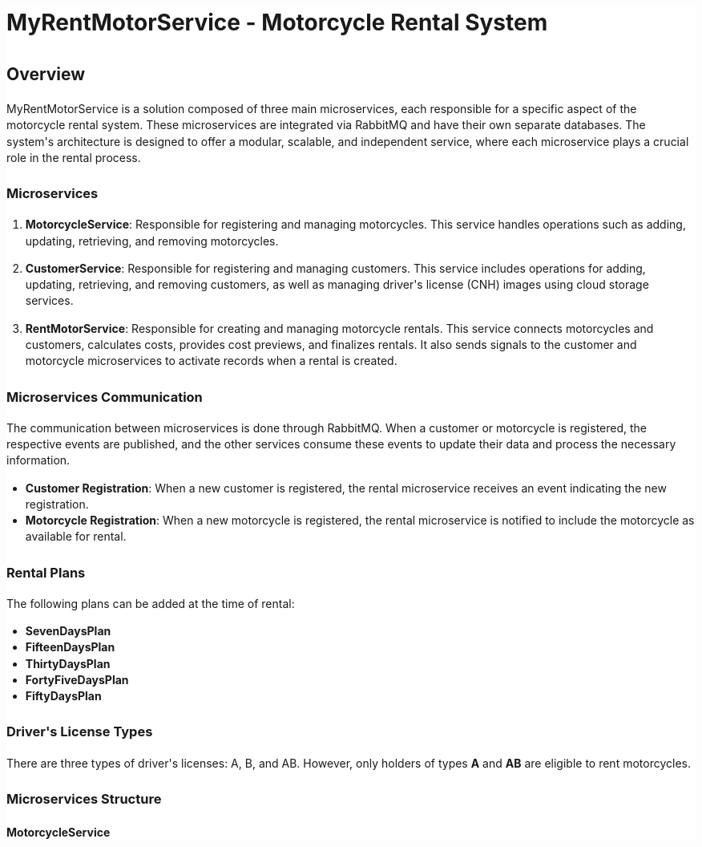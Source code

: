 # MyRentMotorService - Motorcycle Rental System

## Overview

MyRentMotorService is a solution composed of three main microservices, each responsible for a specific aspect of the motorcycle rental system. These microservices are integrated via RabbitMQ and have their own separate databases. The system's architecture is designed to offer a modular, scalable, and independent service, where each microservice plays a crucial role in the rental process.

### Microservices

1. **MotorcycleService**: Responsible for registering and managing motorcycles. This service handles operations such as adding, updating, retrieving, and removing motorcycles.

2. **CustomerService**: Responsible for registering and managing customers. This service includes operations for adding, updating, retrieving, and removing customers, as well as managing driver's license (CNH) images using cloud storage services.

3. **RentMotorService**: Responsible for creating and managing motorcycle rentals. This service connects motorcycles and customers, calculates costs, provides cost previews, and finalizes rentals. It also sends signals to the customer and motorcycle microservices to activate records when a rental is created.

### Microservices Communication

The communication between microservices is done through RabbitMQ. When a customer or motorcycle is registered, the respective events are published, and the other services consume these events to update their data and process the necessary information.

- **Customer Registration**: When a new customer is registered, the rental microservice receives an event indicating the new registration.
- **Motorcycle Registration**: When a new motorcycle is registered, the rental microservice is notified to include the motorcycle as available for rental.

### Rental Plans

The following plans can be added at the time of rental:

- **SevenDaysPlan**
- **FifteenDaysPlan**
- **ThirtyDaysPlan**
- **FortyFiveDaysPlan**
- **FiftyDaysPlan**

### Driver's License Types

There are three types of driver's licenses: A, B, and AB. However, only holders of types **A** and **AB** are eligible to rent motorcycles.

### Microservices Structure

#### MotorcycleService
